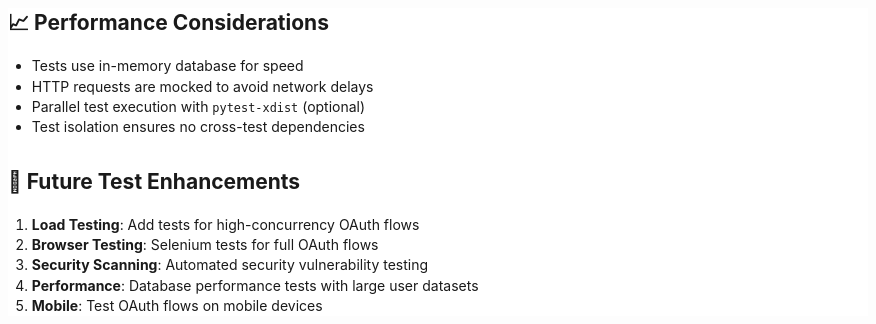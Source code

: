 ## 📈 Performance Considerations

- Tests use in-memory database for speed
- HTTP requests are mocked to avoid network delays
- Parallel test execution with `pytest-xdist` (optional)
- Test isolation ensures no cross-test dependencies

## 🔮 Future Test Enhancements

1. **Load Testing**: Add tests for high-concurrency OAuth flows
2. **Browser Testing**: Selenium tests for full OAuth flows
3. **Security Scanning**: Automated security vulnerability testing
4. **Performance**: Database performance tests with large user datasets
5. **Mobile**: Test OAuth flows on mobile devices
